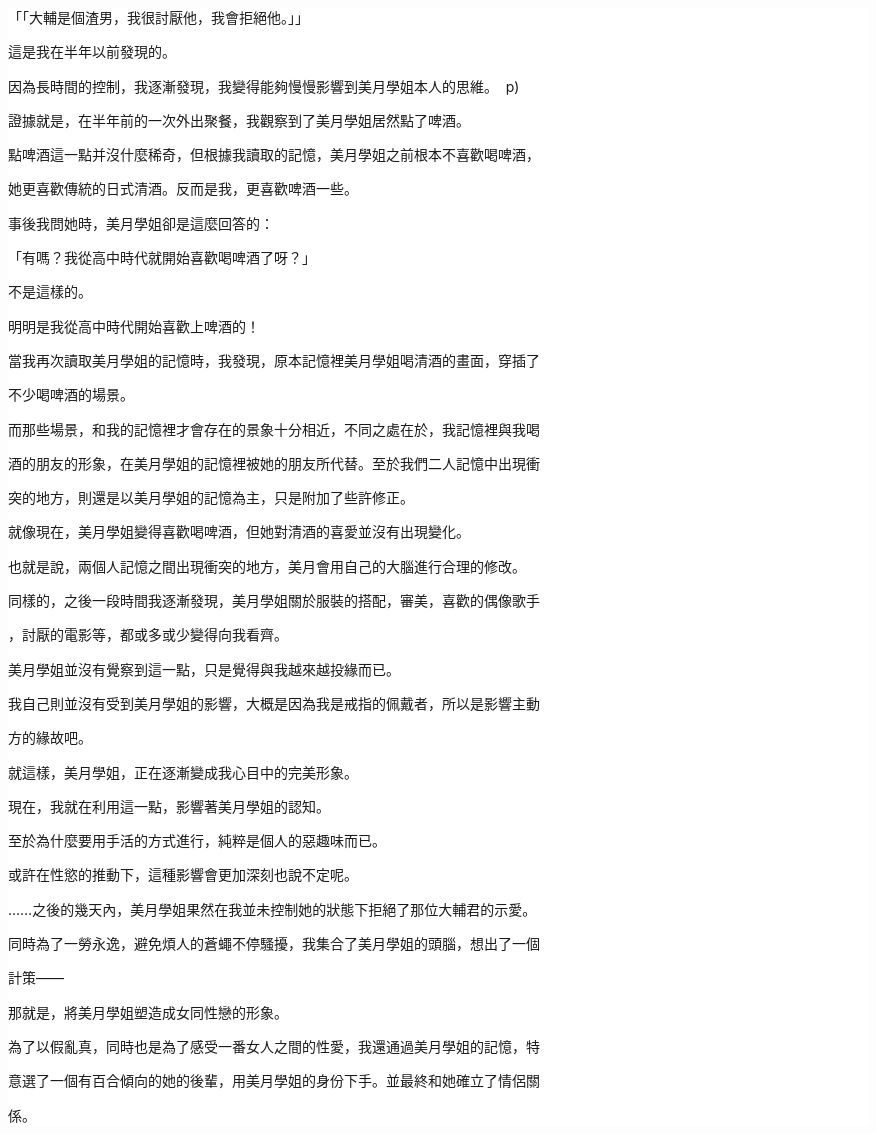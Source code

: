 「「大輔是個渣男，我很討厭他，我會拒絕他。」」

這是我在半年以前發現的。

因為長時間的控制，我逐漸發現，我變得能夠慢慢影響到美月學姐本人的思維。  p)

證據就是，在半年前的一次外出聚餐，我觀察到了美月學姐居然點了啤酒。

點啤酒這一點并沒什麼稀奇，但根據我讀取的記憶，美月學姐之前根本不喜歡喝啤酒，

她更喜歡傳統的日式清酒。反而是我，更喜歡啤酒一些。

事後我問她時，美月學姐卻是這麼回答的：

「有嗎？我從高中時代就開始喜歡喝啤酒了呀？」

不是這樣的。

明明是我從高中時代開始喜歡上啤酒的！

當我再次讀取美月學姐的記憶時，我發現，原本記憶裡美月學姐喝清酒的畫面，穿插了

不少喝啤酒的場景。

而那些場景，和我的記憶裡才會存在的景象十分相近，不同之處在於，我記憶裡與我喝

酒的朋友的形象，在美月學姐的記憶裡被她的朋友所代替。至於我們二人記憶中出現衝

突的地方，則還是以美月學姐的記憶為主，只是附加了些許修正。

就像現在，美月學姐變得喜歡喝啤酒，但她對清酒的喜愛並沒有出現變化。

也就是說，兩個人記憶之間出現衝突的地方，美月會用自己的大腦進行合理的修改。

同樣的，之後一段時間我逐漸發現，美月學姐關於服裝的搭配，審美，喜歡的偶像歌手

，討厭的電影等，都或多或少變得向我看齊。

美月學姐並沒有覺察到這一點，只是覺得與我越來越投緣而已。

我自己則並沒有受到美月學姐的影響，大概是因為我是戒指的佩戴者，所以是影響主動

方的緣故吧。

就這樣，美月學姐，正在逐漸變成我心目中的完美形象。

現在，我就在利用這一點，影響著美月學姐的認知。

至於為什麼要用手活的方式進行，純粹是個人的惡趣味而已。

或許在性慾的推動下，這種影響會更加深刻也說不定呢。

……之後的幾天內，美月學姐果然在我並未控制她的狀態下拒絕了那位大輔君的示愛。

同時為了一勞永逸，避免煩人的蒼蠅不停騷擾，我集合了美月學姐的頭腦，想出了一個

計策——

那就是，將美月學姐塑造成女同性戀的形象。

為了以假亂真，同時也是為了感受一番女人之間的性愛，我還通過美月學姐的記憶，特

意選了一個有百合傾向的她的後輩，用美月學姐的身份下手。並最終和她確立了情侶關

係。
